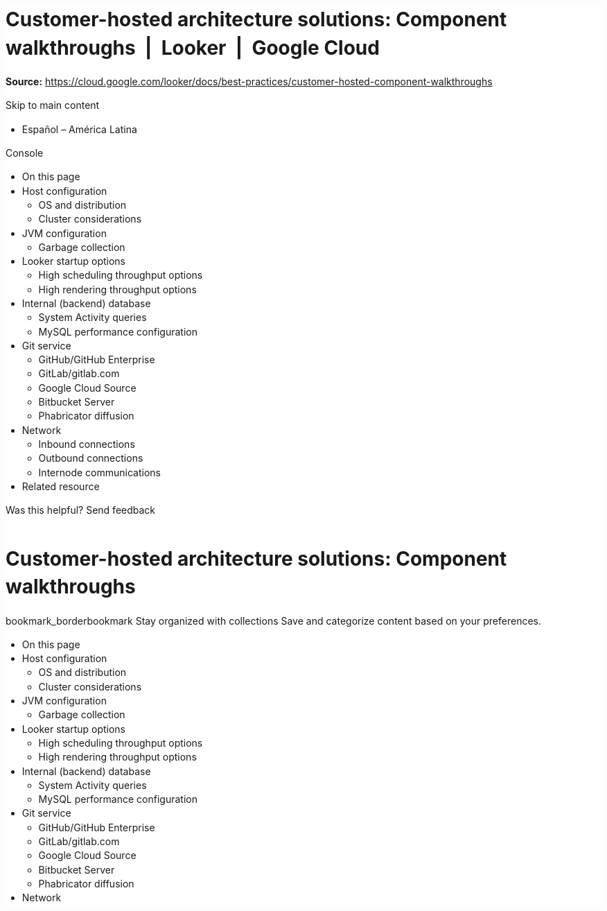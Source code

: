# Customer-hosted architecture solutions: Component walkthroughs  |  Looker  |  Google Cloud

**Source:** https://cloud.google.com/looker/docs/best-practices/customer-hosted-component-walkthroughs

Skip to main content 
  * Español – América Latina

Console 


  * On this page
  * Host configuration
    * OS and distribution
    * Cluster considerations
  * JVM configuration
    * Garbage collection
  * Looker startup options
    * High scheduling throughput options
    * High rendering throughput options
  * Internal (backend) database
    * System Activity queries
    * MySQL performance configuration
  * Git service
    * GitHub/GitHub Enterprise
    * GitLab/gitlab.com
    * Google Cloud Source
    * Bitbucket Server
    * Phabricator diffusion
  * Network
    * Inbound connections
    * Outbound connections
    * Internode communications
  * Related resource




Was this helpful?
Send feedback 
#  Customer-hosted architecture solutions: Component walkthroughs
bookmark_borderbookmark Stay organized with collections  Save and categorize content based on your preferences.
  * On this page
  * Host configuration
    * OS and distribution
    * Cluster considerations
  * JVM configuration
    * Garbage collection
  * Looker startup options
    * High scheduling throughput options
    * High rendering throughput options
  * Internal (backend) database
    * System Activity queries
    * MySQL performance configuration
  * Git service
    * GitHub/GitHub Enterprise
    * GitLab/gitlab.com
    * Google Cloud Source
    * Bitbucket Server
    * Phabricator diffusion
  * Network